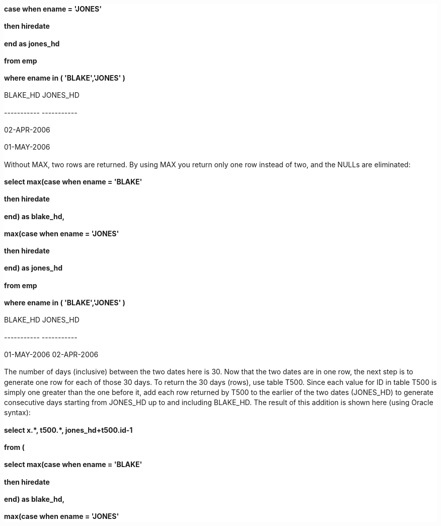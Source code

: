 **case when ename = \'JONES\'**

**then hiredate**

**end as jones_hd**

**from emp**

**where ename in ( \'BLAKE\',\'JONES\' )**

BLAKE_HD JONES_HD

\-\-\-\-\-\-\-\-\-\-- \-\-\-\-\-\-\-\-\-\--

02-APR-2006

01-MAY-2006

Without MAX, two rows are returned. By using MAX you return only one row
instead of two, and the NULLs are eliminated:

**select max(case when ename = \'BLAKE\'**

**then hiredate**

**end) as blake_hd,**

**max(case when ename = \'JONES\'**

**then hiredate**

**end) as jones_hd**

**from emp**

**where ename in ( \'BLAKE\',\'JONES\' )**

BLAKE_HD JONES_HD

\-\-\-\-\-\-\-\-\-\-- \-\-\-\-\-\-\-\-\-\--

01-MAY-2006 02-APR-2006

The number of days (inclusive) between the two dates here is 30. Now
that the two dates are in one row, the next step is to generate one row
for each of those 30 days. To return the 30 days (rows), use table T500.
Since each value for ID in table T500 is simply one greater than the one
before it, add each row returned by T500 to the earlier of the two dates
(JONES_HD) to generate consecutive days starting from JONES_HD up to and
including BLAKE_HD. The result of this addition is shown here (using
Oracle syntax):

**select x.\*, t500.\*, jones_hd+t500.id-1**

**from (**

**select max(case when ename = \'BLAKE\'**

**then hiredate**

**end) as blake_hd,**

**max(case when ename = \'JONES\'**
